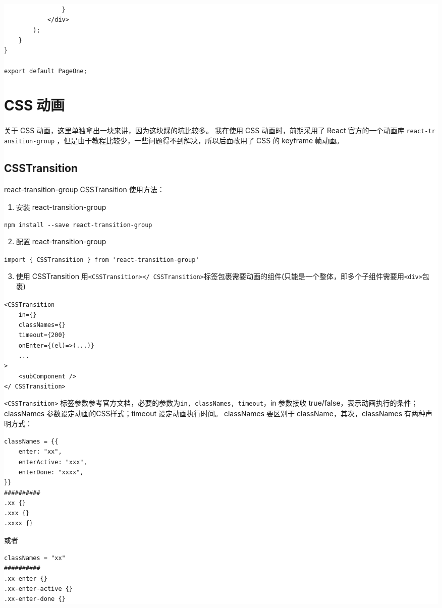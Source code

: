 ```
                }
            </div>
        );
    }
}

export default PageOne;
```


# CSS 动画
关于 CSS 动画，这里单独拿出一块来讲，因为这块踩的坑比较多。
我在使用 CSS 动画时，前期采用了 React 官方的一个动画库 `react-transition-group` ，但是由于教程比较少，一些问题得不到解决，所以后面改用了 CSS 的 keyframe 帧动画。

## CSSTransition
[react-transition-group CSSTransition](https://reactcommunity.org/react-transition-group/css-transition)
使用方法：
1. 安装 react-transition-group
```
npm install --save react-transition-group
```
2. 配置 react-transition-group
```
import { CSSTransition } from 'react-transition-group'
```
3. 使用 CSSTransition
用`<CSSTransition></ CSSTransition>`标签包裹需要动画的组件(只能是一个整体，即多个子组件需要用`<div>`包裹)
```
<CSSTransition
    in={}
    classNames={}
    timeout={200}
    onEnter={(el)=>(...)}
    ...
>
    <subComponent />
</ CSSTransition>
```
`<CSSTransition>` 标签参数参考官方文档，必要的参数为`in, classNames, timeout`，in 参数接收 true/false，表示动画执行的条件；classNames 参数设定动画的CSS样式；timeout 设定动画执行时间。
classNames 要区别于 className，其次，classNames 有两种声明方式：
```
classNames = {{
    enter: "xx",
    enterActive: "xxx",
    enterDone: "xxxx",
}}
##########
.xx {}
.xxx {}
.xxxx {}
```
或者
```
classNames = "xx"
##########
.xx-enter {}
.xx-enter-active {}
.xx-enter-done {}
```